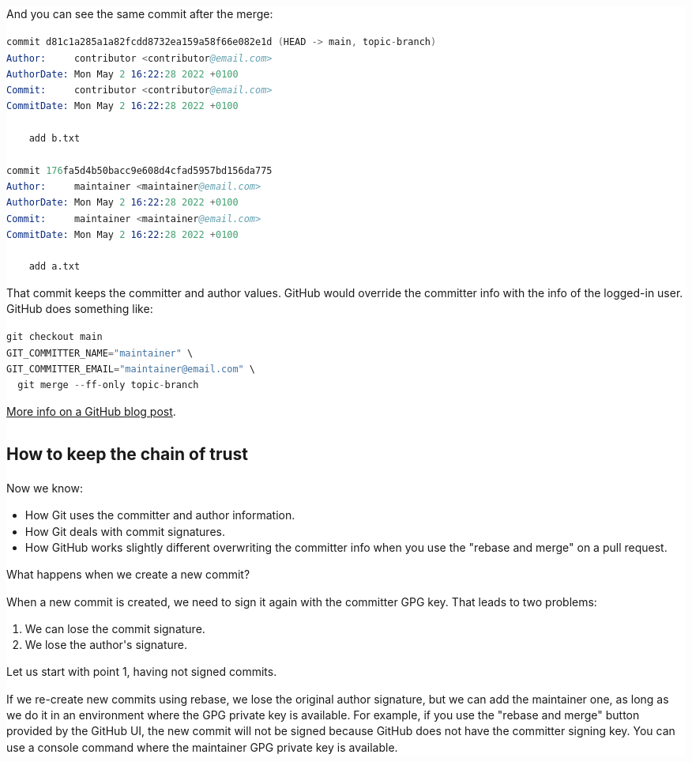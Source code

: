 And you can see the same commit after the merge:

```s
commit d81c1a285a1a82fcdd8732ea159a58f66e082e1d (HEAD -> main, topic-branch)
Author:     contributor <contributor@email.com>
AuthorDate: Mon May 2 16:22:28 2022 +0100
Commit:     contributor <contributor@email.com>
CommitDate: Mon May 2 16:22:28 2022 +0100

    add b.txt

commit 176fa5d4b50bacc9e608d4cfad5957bd156da775
Author:     maintainer <maintainer@email.com>
AuthorDate: Mon May 2 16:22:28 2022 +0100
Commit:     maintainer <maintainer@email.com>
CommitDate: Mon May 2 16:22:28 2022 +0100

    add a.txt
```

That commit keeps the committer and author values. GitHub would override the committer info with the info of the logged-in user. GitHub does something like:

```s
git checkout main
GIT_COMMITTER_NAME="maintainer" \
GIT_COMMITTER_EMAIL="maintainer@email.com" \
  git merge --ff-only topic-branch
```

[More info on a GitHub blog post](https://github.blog/2016-09-26-rebase-and-merge-pull-requests/).

## How to keep the chain of trust

Now we know:

- How Git uses the committer and author information.
- How Git deals with commit signatures.
- How GitHub works slightly different overwriting the committer info when you use the "rebase and merge" on a pull request.

What happens when we create a new commit?

When a new commit is created, we need to sign it again with the committer GPG key. That leads to two problems:

1. We can lose the commit signature.
2. We lose the author's signature.

Let us start with point 1, having not signed commits.

If we re-create new commits using rebase, we lose the original author signature, but we can add the maintainer one, as long as we do it in an environment where the GPG private key is available. For example, if you use the "rebase and merge" button provided by the GitHub UI, the new commit will not be signed because GitHub does not have the committer signing key. You can use a console command where the maintainer GPG private key is available.
